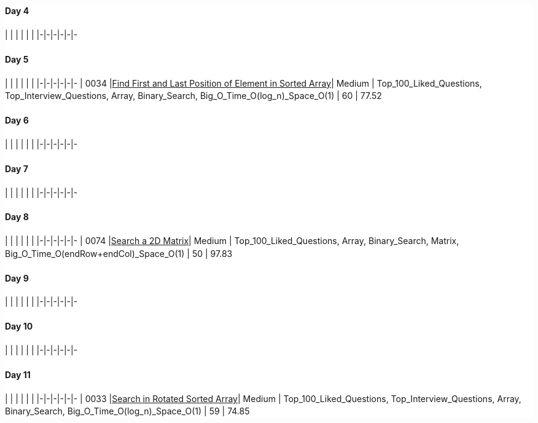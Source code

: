 #### Day 4

|  |  |  |  |  | 
|-|-|-|-|-|-

#### Day 5

|  |  |  |  |  | 
|-|-|-|-|-|-
| 0034 |[Find First and Last Position of Element in Sorted Array](src/main/ruby/g0001_0100/s0034_find_first_and_last_position_of_element_in_sorted_array/solution.rb)| Medium | Top_100_Liked_Questions, Top_Interview_Questions, Array, Binary_Search, Big_O_Time_O(log_n)_Space_O(1) | 60 | 77.52

#### Day 6

|  |  |  |  |  | 
|-|-|-|-|-|-

#### Day 7

|  |  |  |  |  | 
|-|-|-|-|-|-

#### Day 8

|  |  |  |  |  | 
|-|-|-|-|-|-
| 0074 |[Search a 2D Matrix](src/main/ruby/g0001_0100/s0074_search_a_2d_matrix/solution.rb)| Medium | Top_100_Liked_Questions, Array, Binary_Search, Matrix, Big_O_Time_O(endRow+endCol)_Space_O(1) | 50 | 97.83

#### Day 9

|  |  |  |  |  | 
|-|-|-|-|-|-

#### Day 10

|  |  |  |  |  | 
|-|-|-|-|-|-

#### Day 11

|  |  |  |  |  | 
|-|-|-|-|-|-
| 0033 |[Search in Rotated Sorted Array](src/main/ruby/g0001_0100/s0033_search_in_rotated_sorted_array/solution.rb)| Medium | Top_100_Liked_Questions, Top_Interview_Questions, Array, Binary_Search, Big_O_Time_O(log_n)_Space_O(1) | 59 | 74.85
